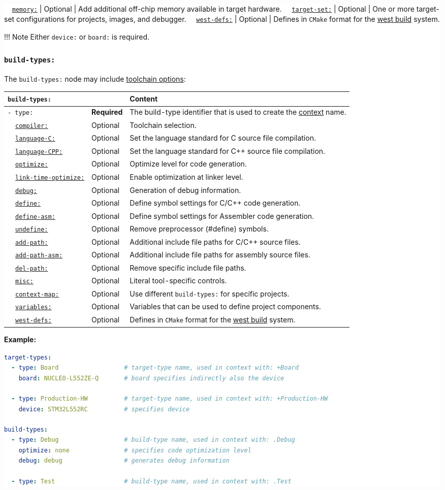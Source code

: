 &nbsp;&nbsp;&nbsp; [`memory:`](#memory)            |   Optional   | Add additional off-chip memory available in target hardware.
&nbsp;&nbsp;&nbsp; [`target-set:`](#target-set)    |   Optional   | One or more target-set configurations for projects, images, and debugger.
&nbsp;&nbsp;&nbsp; [`west-defs:`](#west-defs)      |   Optional   | Defines in `CMake` format for the [west build](#west-build) system.

!!! Note
    Either `device:` or `board:` is required.

### `build-types:`

The `build-types:` node may include [toolchain options](#toolchain-options):

`build-types:`                                     |              | Content
:--------------------------------------------------|--------------|:------------------------------------
`- type:`                                          | **Required** | The build-type identifier that is used to create the [context](#context-name-conventions) name.
&nbsp;&nbsp;&nbsp; [`compiler:`](#compiler)        |   Optional   | Toolchain selection.
&nbsp;&nbsp;&nbsp; [`language-C:`](#language-c)    |   Optional   | Set the language standard for C source file compilation.
&nbsp;&nbsp;&nbsp; [`language-CPP:`](#language-cpp)|   Optional   | Set the language standard for C++ source file compilation.
&nbsp;&nbsp;&nbsp; [`optimize:`](#optimize)        |   Optional   | Optimize level for code generation.
&nbsp;&nbsp;&nbsp; [`link-time-optimize:`](#link-time-optimize) |   Optional   | Enable optimization at linker level.
&nbsp;&nbsp;&nbsp; [`debug:`](#debug)              |   Optional   | Generation of debug information.
&nbsp;&nbsp;&nbsp; [`define:`](#define)            |   Optional   | Define symbol settings for C/C++ code generation.
&nbsp;&nbsp;&nbsp; [`define-asm:`](#define-asm)    |   Optional   | Define symbol settings for Assembler code generation.
&nbsp;&nbsp;&nbsp; [`undefine:`](#undefine)        |   Optional   | Remove preprocessor (#define) symbols.
&nbsp;&nbsp;&nbsp; [`add-path:`](#add-path)        |   Optional   | Additional include file paths for C/C++ source files.
&nbsp;&nbsp;&nbsp; [`add-path-asm:`](#add-path-asm)|   Optional   | Additional include file paths for assembly source files.
&nbsp;&nbsp;&nbsp; [`del-path:`](#del-path)        |   Optional   | Remove specific include file paths.
&nbsp;&nbsp;&nbsp; [`misc:`](#misc)                |   Optional   | Literal tool-specific controls.
&nbsp;&nbsp;&nbsp; [`context-map:`](#context-map)  |   Optional   | Use different `build-types:` for specific projects.
&nbsp;&nbsp;&nbsp; [`variables:`](#variables)      |   Optional   | Variables that can be used to define project components.
&nbsp;&nbsp;&nbsp; [`west-defs:`](#west-defs)      |   Optional   | Defines in `CMake` format for the [west build](#west-build) system.

**Example:**

```yml
target-types:
  - type: Board                  # target-type name, used in context with: +Board
    board: NUCLEO-L552ZE-Q       # board specifies indirectly also the device

  - type: Production-HW          # target-type name, used in context with: +Production-HW
    device: STM32L552RC          # specifies device

build-types:
  - type: Debug                  # build-type name, used in context with: .Debug
    optimize: none               # specifies code optimization level
    debug: debug                 # generates debug information

  - type: Test                   # build-type name, used in context with: .Test
```